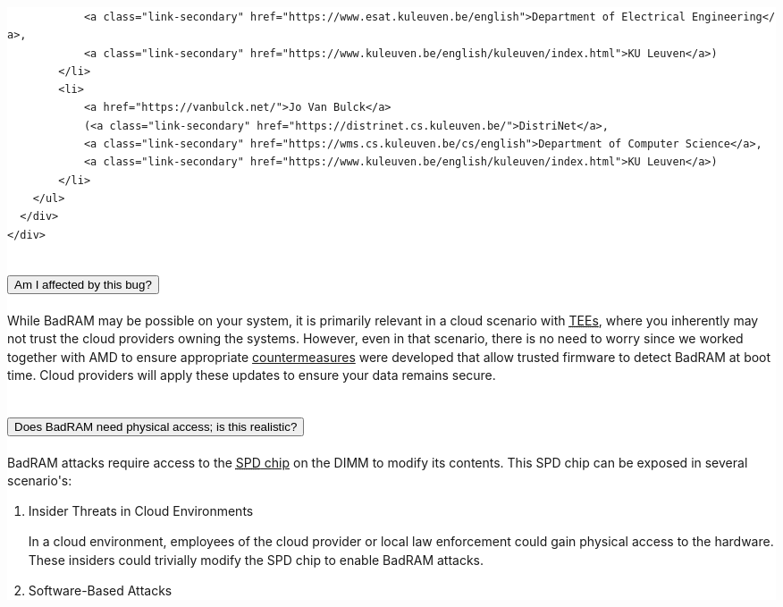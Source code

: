                 <a class="link-secondary" href="https://www.esat.kuleuven.be/english">Department of Electrical Engineering</a>, 
                <a class="link-secondary" href="https://www.kuleuven.be/english/kuleuven/index.html">KU Leuven</a>)
            </li>
            <li>
                <a href="https://vanbulck.net/">Jo Van Bulck</a> 
                (<a class="link-secondary" href="https://distrinet.cs.kuleuven.be/">DistriNet</a>, 
                <a class="link-secondary" href="https://wms.cs.kuleuven.be/cs/english">Department of Computer Science</a>, 
                <a class="link-secondary" href="https://www.kuleuven.be/english/kuleuven/index.html">KU Leuven</a>)
            </li>
        </ul>
      </div>
    </div>
  </div>

  <div class="accordion-item">
    <h2 class="accordion-header">
      <button class="accordion-button collapsed" type="button" data-bs-toggle="collapse" data-bs-target="#collapseSeven" aria-expanded="false" aria-controls="collapseSeven">
        Am I affected by this bug?
      </button>
    </h2>
    <div id="collapseSeven" class="accordion-collapse collapse" data-bs-parent="#accordionExample">
      <div class="accordion-body">
        While BadRAM may be possible on your system, it is primarily relevant in a cloud scenario with <a href="https://en.wikipedia.org/wiki/Trusted_execution_environment"><abbr title="Trusted Execution Environments">TEEs</abbr></a>, where you inherently may not trust the cloud providers owning the systems.
        However, even in that scenario, there is no need to worry since we worked together with AMD to ensure appropriate <a href="https://www.amd.com/en/resources/product-security/bulletin/amd-sb-3015.html">countermeasures</a> were developed that allow trusted firmware to detect BadRAM at boot time.
        Cloud providers will apply these updates to ensure your data remains secure.
      </div>
    </div>
  </div>

  <div class="accordion-item">
    <h2 class="accordion-header">
      <button class="accordion-button collapsed" type="button" data-bs-toggle="collapse" data-bs-target="#collapseFive" aria-expanded="false" aria-controls="collapseFive">
        Does BadRAM need physical access; is this realistic?
      </button>
    </h2>
    <div id="collapseFive" class="accordion-collapse collapse" data-bs-parent="#accordionExample">
      <div class="accordion-body">
      <p>BadRAM attacks require access to the <a href="https://en.wikipedia.org/wiki/Serial_presence_detect"><abbr title="Serial Presence Detect">SPD</abbr> chip</a> on the DIMM to modify its contents. This SPD chip can be exposed in several scenario's:</p>
      <ol>
        <li>
          <span class="fw-medium">Insider Threats in Cloud Environments</span>
          <p>In a cloud environment, employees of the cloud provider or local law enforcement could gain physical access to the hardware. These <span class="">insiders could trivially modify the SPD chip</span> to enable BadRAM attacks.</p>
        </li>
        <li>
          <span class="fw-medium">Software-Based Attacks</span>